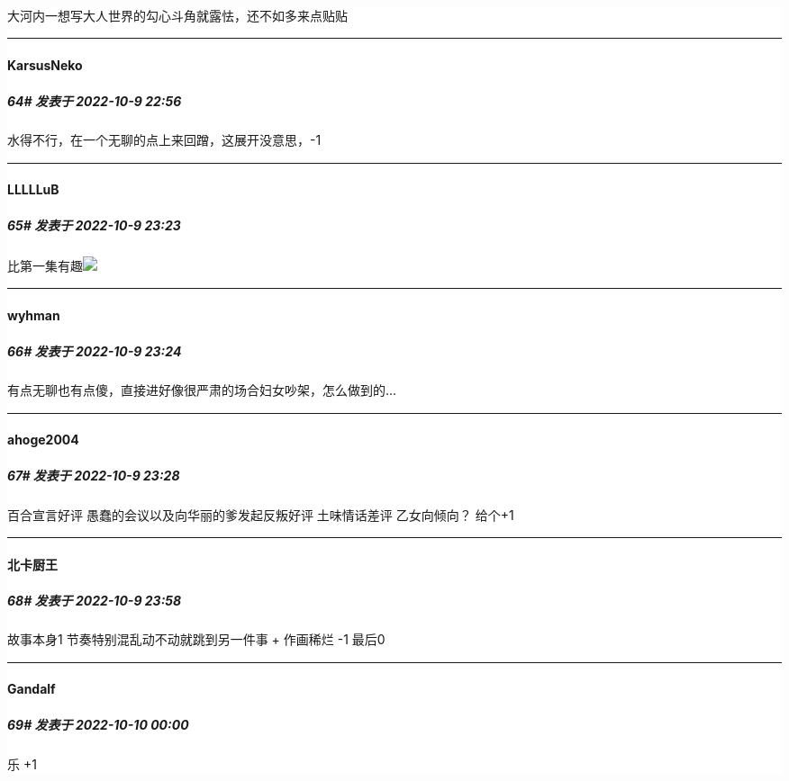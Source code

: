 大河内一想写大人世界的勾心斗角就露怯，还不如多来点贴贴



*****

####  KarsusNeko  
##### 64#       发表于 2022-10-9 22:56

水得不行，在一个无聊的点上来回蹭，这展开没意思，-1



*****

####  LLLLLuB  
##### 65#       发表于 2022-10-9 23:23

比第一集有趣<img src="https://static.saraba1st.com/image/smiley/face2017/009.gif" referrerpolicy="no-referrer">

*****

####  wyhman  
##### 66#       发表于 2022-10-9 23:24

有点无聊也有点傻，直接进好像很严肃的场合妇女吵架，怎么做到的...

*****

####  ahoge2004  
##### 67#       发表于 2022-10-9 23:28

百合宣言好评
愚蠢的会议以及向华丽的爹发起反叛好评
土味情话差评
乙女向倾向？
给个+1



*****

####  北卡厨王  
##### 68#       发表于 2022-10-9 23:58

故事本身1
节奏特别混乱动不动就跳到另一件事 + 作画稀烂 -1
最后0

*****

####  Gandalf  
##### 69#       发表于 2022-10-10 00:00

乐
+1
